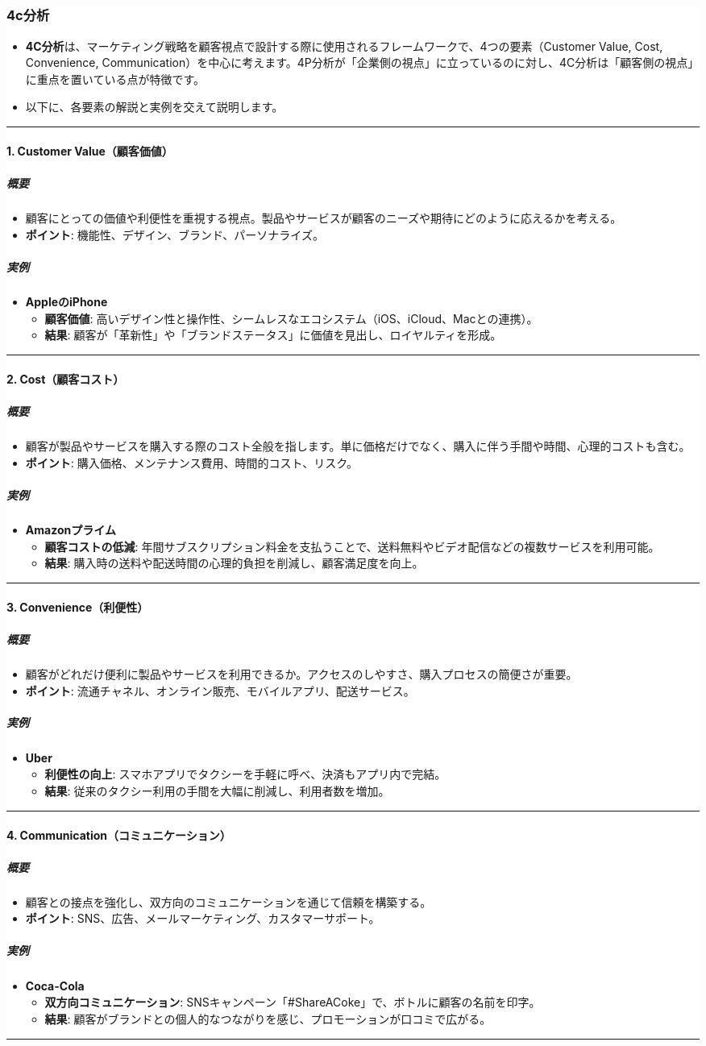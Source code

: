 


### 4c分析
- **4C分析**は、マーケティング戦略を顧客視点で設計する際に使用されるフレームワークで、4つの要素（Customer Value, Cost, Convenience, Communication）を中心に考えます。4P分析が「企業側の視点」に立っているのに対し、4C分析は「顧客側の視点」に重点を置いている点が特徴です。

- 以下に、各要素の解説と実例を交えて説明します。

---

#### 1. **Customer Value（顧客価値）**
##### 概要
- 顧客にとっての価値や利便性を重視する視点。製品やサービスが顧客のニーズや期待にどのように応えるかを考える。
- **ポイント**: 機能性、デザイン、ブランド、パーソナライズ。

##### 実例
- **AppleのiPhone**
  - **顧客価値**: 高いデザイン性と操作性、シームレスなエコシステム（iOS、iCloud、Macとの連携）。
  - **結果**: 顧客が「革新性」や「ブランドステータス」に価値を見出し、ロイヤルティを形成。

---

#### 2. **Cost（顧客コスト）**
##### 概要
- 顧客が製品やサービスを購入する際のコスト全般を指します。単に価格だけでなく、購入に伴う手間や時間、心理的コストも含む。
- **ポイント**: 購入価格、メンテナンス費用、時間的コスト、リスク。

##### 実例
- **Amazonプライム**
  - **顧客コストの低減**: 年間サブスクリプション料金を支払うことで、送料無料やビデオ配信などの複数サービスを利用可能。
  - **結果**: 購入時の送料や配送時間の心理的負担を削減し、顧客満足度を向上。

---

#### 3. **Convenience（利便性）**
##### 概要
- 顧客がどれだけ便利に製品やサービスを利用できるか。アクセスのしやすさ、購入プロセスの簡便さが重要。
- **ポイント**: 流通チャネル、オンライン販売、モバイルアプリ、配送サービス。

##### 実例
- **Uber**
  - **利便性の向上**: スマホアプリでタクシーを手軽に呼べ、決済もアプリ内で完結。
  - **結果**: 従来のタクシー利用の手間を大幅に削減し、利用者数を増加。

---

#### 4. **Communication（コミュニケーション）**
##### 概要
- 顧客との接点を強化し、双方向のコミュニケーションを通じて信頼を構築する。
- **ポイント**: SNS、広告、メールマーケティング、カスタマーサポート。

##### 実例
- **Coca-Cola**
  - **双方向コミュニケーション**: SNSキャンペーン「#ShareACoke」で、ボトルに顧客の名前を印字。
  - **結果**: 顧客がブランドとの個人的なつながりを感じ、プロモーションが口コミで広がる。

---